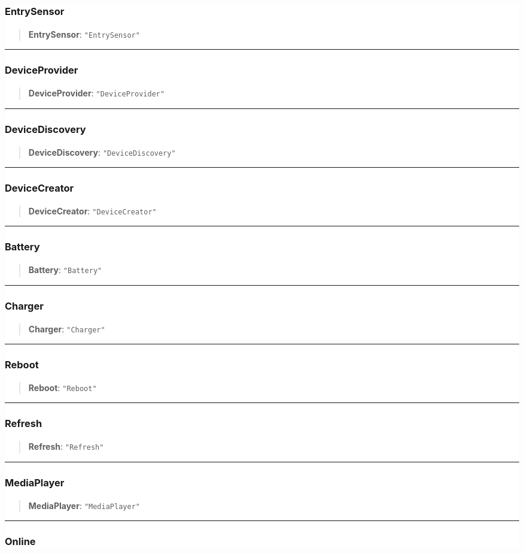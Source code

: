 ### EntrySensor

> **EntrySensor**: `"EntrySensor"`

***

### DeviceProvider

> **DeviceProvider**: `"DeviceProvider"`

***

### DeviceDiscovery

> **DeviceDiscovery**: `"DeviceDiscovery"`

***

### DeviceCreator

> **DeviceCreator**: `"DeviceCreator"`

***

### Battery

> **Battery**: `"Battery"`

***

### Charger

> **Charger**: `"Charger"`

***

### Reboot

> **Reboot**: `"Reboot"`

***

### Refresh

> **Refresh**: `"Refresh"`

***

### MediaPlayer

> **MediaPlayer**: `"MediaPlayer"`

***

### Online
